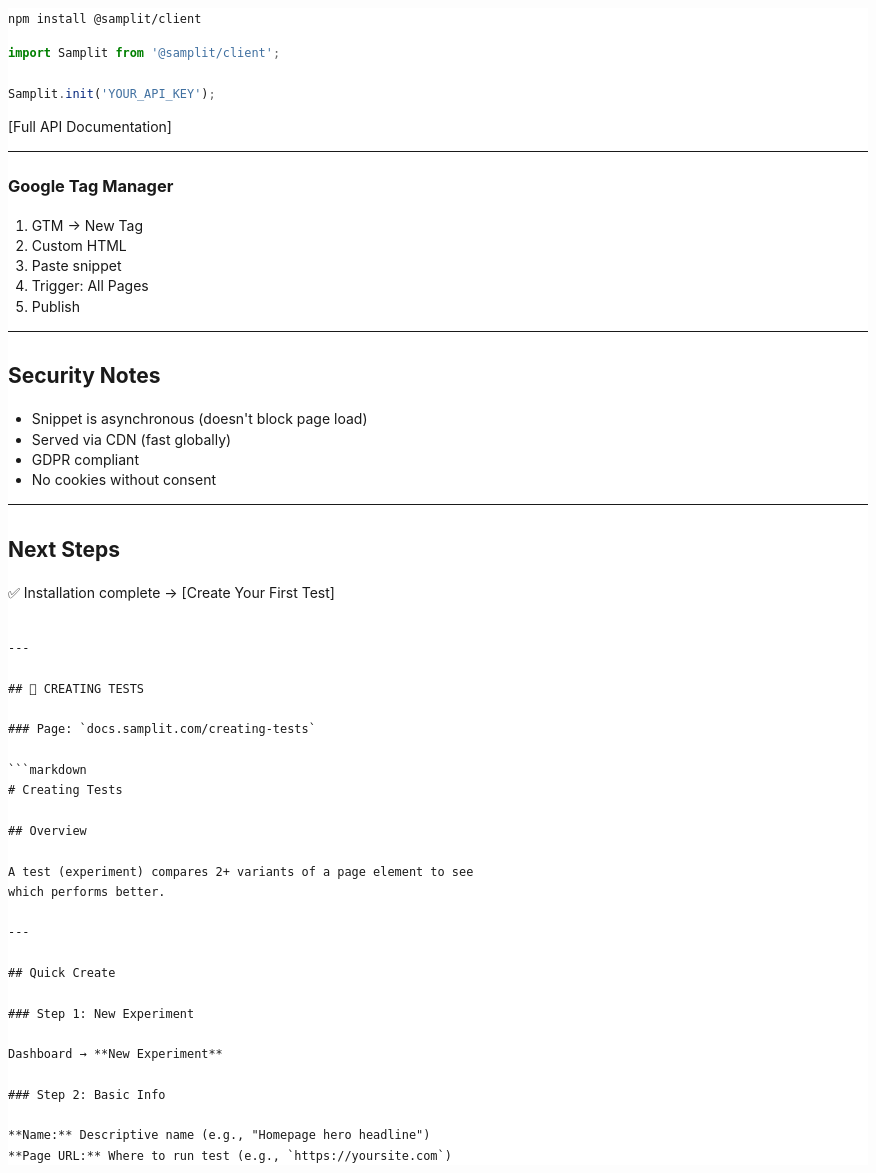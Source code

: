 ```bash
npm install @samplit/client
```

```javascript
import Samplit from '@samplit/client';

Samplit.init('YOUR_API_KEY');
```

[Full API Documentation]

---

### Google Tag Manager

1. GTM → New Tag
2. Custom HTML
3. Paste snippet
4. Trigger: All Pages
5. Publish

---

## Security Notes

- Snippet is asynchronous (doesn't block page load)
- Served via CDN (fast globally)
- GDPR compliant
- No cookies without consent

---

## Next Steps

✅ Installation complete
→ [Create Your First Test]
```

---

## 🧪 CREATING TESTS

### Page: `docs.samplit.com/creating-tests`

```markdown
# Creating Tests

## Overview

A test (experiment) compares 2+ variants of a page element to see 
which performs better.

---

## Quick Create

### Step 1: New Experiment

Dashboard → **New Experiment**

### Step 2: Basic Info

**Name:** Descriptive name (e.g., "Homepage hero headline")
**Page URL:** Where to run test (e.g., `https://yoursite.com`)

```